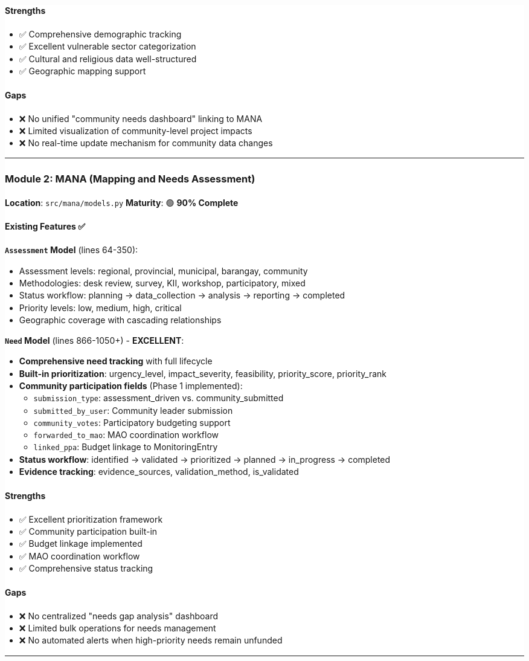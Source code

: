 #### Strengths
- ✅ Comprehensive demographic tracking
- ✅ Excellent vulnerable sector categorization
- ✅ Cultural and religious data well-structured
- ✅ Geographic mapping support

#### Gaps
- ❌ No unified "community needs dashboard" linking to MANA
- ❌ Limited visualization of community-level project impacts
- ❌ No real-time update mechanism for community data changes

---

### Module 2: MANA (Mapping and Needs Assessment)
**Location**: `src/mana/models.py`
**Maturity**: 🟢 **90% Complete**

#### Existing Features ✅

**`Assessment` Model** (lines 64-350):
- Assessment levels: regional, provincial, municipal, barangay, community
- Methodologies: desk review, survey, KII, workshop, participatory, mixed
- Status workflow: planning → data_collection → analysis → reporting → completed
- Priority levels: low, medium, high, critical
- Geographic coverage with cascading relationships

**`Need` Model** (lines 866-1050+) - **EXCELLENT**:
- **Comprehensive need tracking** with full lifecycle
- **Built-in prioritization**: urgency_level, impact_severity, feasibility, priority_score, priority_rank
- **Community participation fields** (Phase 1 implemented):
  - `submission_type`: assessment_driven vs. community_submitted
  - `submitted_by_user`: Community leader submission
  - `community_votes`: Participatory budgeting support
  - `forwarded_to_mao`: MAO coordination workflow
  - `linked_ppa`: Budget linkage to MonitoringEntry
- **Status workflow**: identified → validated → prioritized → planned → in_progress → completed
- **Evidence tracking**: evidence_sources, validation_method, is_validated

#### Strengths
- ✅ Excellent prioritization framework
- ✅ Community participation built-in
- ✅ Budget linkage implemented
- ✅ MAO coordination workflow
- ✅ Comprehensive status tracking

#### Gaps
- ❌ No centralized "needs gap analysis" dashboard
- ❌ Limited bulk operations for needs management
- ❌ No automated alerts when high-priority needs remain unfunded

---
